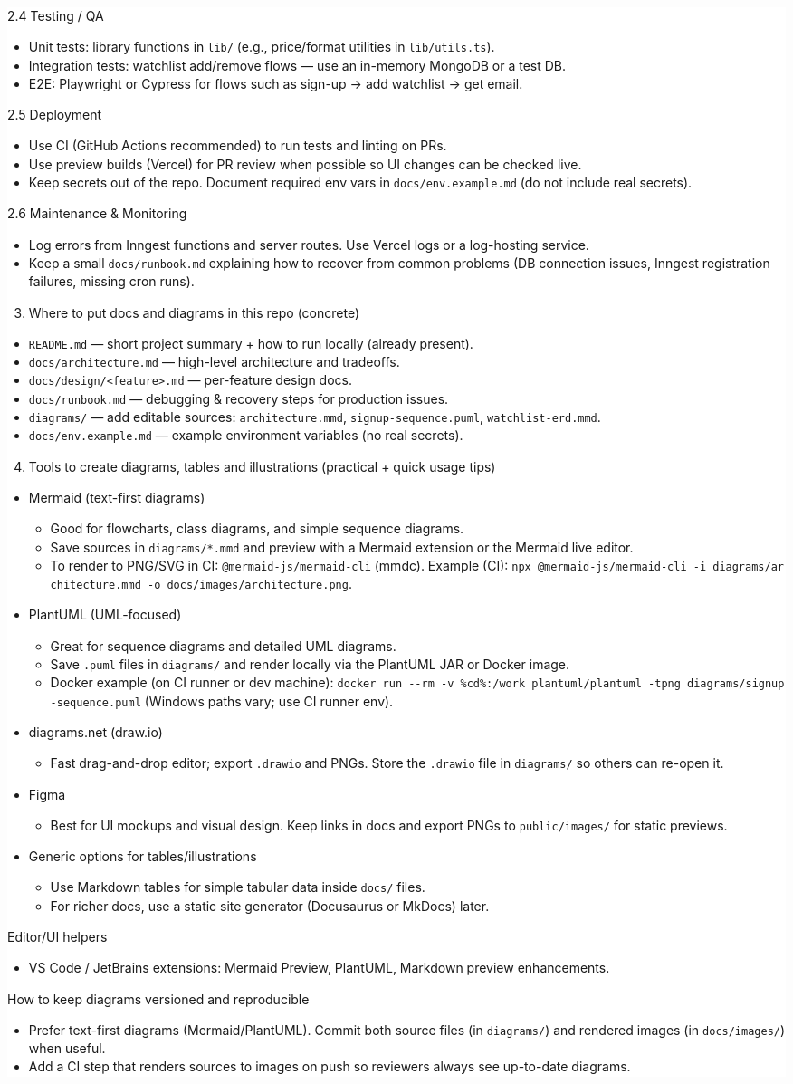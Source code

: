 2.4 Testing / QA
- Unit tests: library functions in `lib/` (e.g., price/format utilities in `lib/utils.ts`).
- Integration tests: watchlist add/remove flows — use an in-memory MongoDB or a test DB.
- E2E: Playwright or Cypress for flows such as sign-up -> add watchlist -> get email.

2.5 Deployment
- Use CI (GitHub Actions recommended) to run tests and linting on PRs.
- Use preview builds (Vercel) for PR review when possible so UI changes can be checked live.
- Keep secrets out of the repo. Document required env vars in `docs/env.example.md` (do not include real secrets).

2.6 Maintenance & Monitoring
- Log errors from Inngest functions and server routes. Use Vercel logs or a log-hosting service.
- Keep a small `docs/runbook.md` explaining how to recover from common problems (DB connection issues, Inngest registration failures, missing cron runs).


3) Where to put docs and diagrams in this repo (concrete)
- `README.md` — short project summary + how to run locally (already present).
- `docs/architecture.md` — high-level architecture and tradeoffs.
- `docs/design/<feature>.md` — per-feature design docs.
- `docs/runbook.md` — debugging & recovery steps for production issues.
- `diagrams/` — add editable sources: `architecture.mmd`, `signup-sequence.puml`, `watchlist-erd.mmd`.
- `docs/env.example.md` — example environment variables (no real secrets).


4) Tools to create diagrams, tables and illustrations (practical + quick usage tips)
- Mermaid (text-first diagrams)
  - Good for flowcharts, class diagrams, and simple sequence diagrams.
  - Save sources in `diagrams/*.mmd` and preview with a Mermaid extension or the Mermaid live editor.
  - To render to PNG/SVG in CI: `@mermaid-js/mermaid-cli` (mmdc). Example (CI): `npx @mermaid-js/mermaid-cli -i diagrams/architecture.mmd -o docs/images/architecture.png`.

- PlantUML (UML-focused)
  - Great for sequence diagrams and detailed UML diagrams.
  - Save `.puml` files in `diagrams/` and render locally via the PlantUML JAR or Docker image.
  - Docker example (on CI runner or dev machine): `docker run --rm -v %cd%:/work plantuml/plantuml -tpng diagrams/signup-sequence.puml` (Windows paths vary; use CI runner env).

- diagrams.net (draw.io)
  - Fast drag-and-drop editor; export `.drawio` and PNGs. Store the `.drawio` file in `diagrams/` so others can re-open it.

- Figma
  - Best for UI mockups and visual design. Keep links in docs and export PNGs to `public/images/` for static previews.

- Generic options for tables/illustrations
  - Use Markdown tables for simple tabular data inside `docs/` files.
  - For richer docs, use a static site generator (Docusaurus or MkDocs) later.

Editor/UI helpers
- VS Code / JetBrains extensions: Mermaid Preview, PlantUML, Markdown preview enhancements.


How to keep diagrams versioned and reproducible
- Prefer text-first diagrams (Mermaid/PlantUML). Commit both source files (in `diagrams/`) and rendered images (in `docs/images/`) when useful.
- Add a CI step that renders sources to images on push so reviewers always see up-to-date diagrams.
